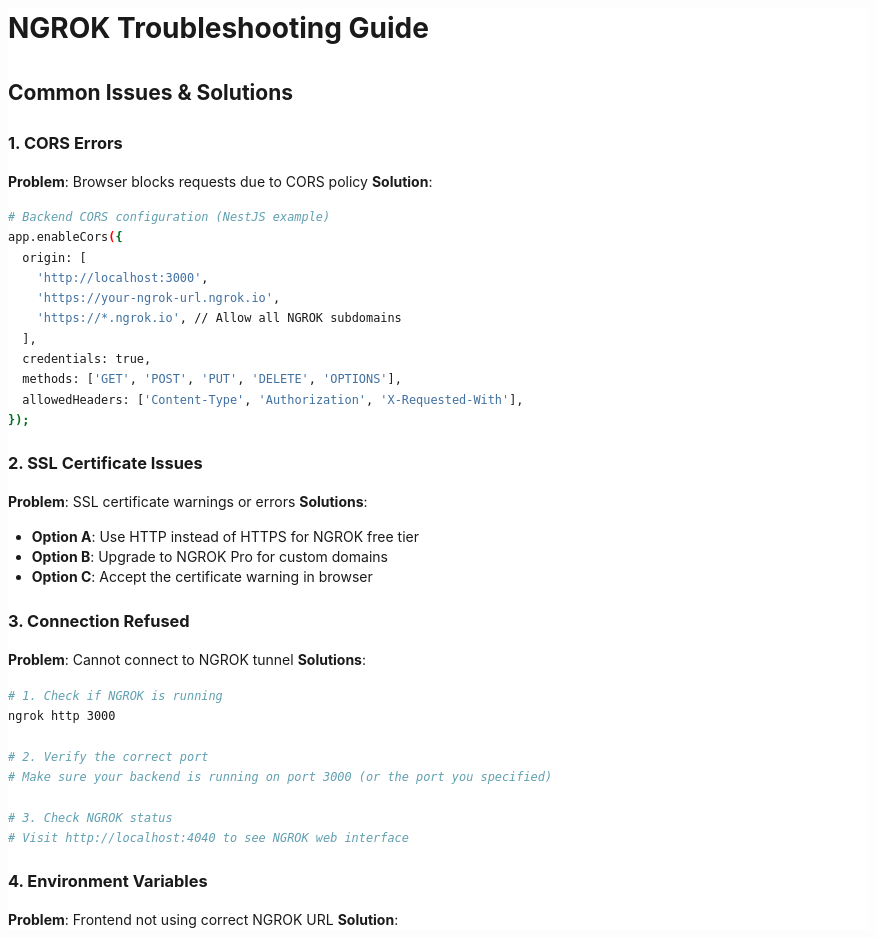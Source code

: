 # NGROK Troubleshooting Guide

## Common Issues & Solutions

### 1. **CORS Errors**

**Problem**: Browser blocks requests due to CORS policy
**Solution**:

```bash
# Backend CORS configuration (NestJS example)
app.enableCors({
  origin: [
    'http://localhost:3000',
    'https://your-ngrok-url.ngrok.io',
    'https://*.ngrok.io', // Allow all NGROK subdomains
  ],
  credentials: true,
  methods: ['GET', 'POST', 'PUT', 'DELETE', 'OPTIONS'],
  allowedHeaders: ['Content-Type', 'Authorization', 'X-Requested-With'],
});
```

### 2. **SSL Certificate Issues**

**Problem**: SSL certificate warnings or errors
**Solutions**:

- **Option A**: Use HTTP instead of HTTPS for NGROK free tier
- **Option B**: Upgrade to NGROK Pro for custom domains
- **Option C**: Accept the certificate warning in browser

### 3. **Connection Refused**

**Problem**: Cannot connect to NGROK tunnel
**Solutions**:

```bash
# 1. Check if NGROK is running
ngrok http 3000

# 2. Verify the correct port
# Make sure your backend is running on port 3000 (or the port you specified)

# 3. Check NGROK status
# Visit http://localhost:4040 to see NGROK web interface
```

### 4. **Environment Variables**

**Problem**: Frontend not using correct NGROK URL
**Solution**:
